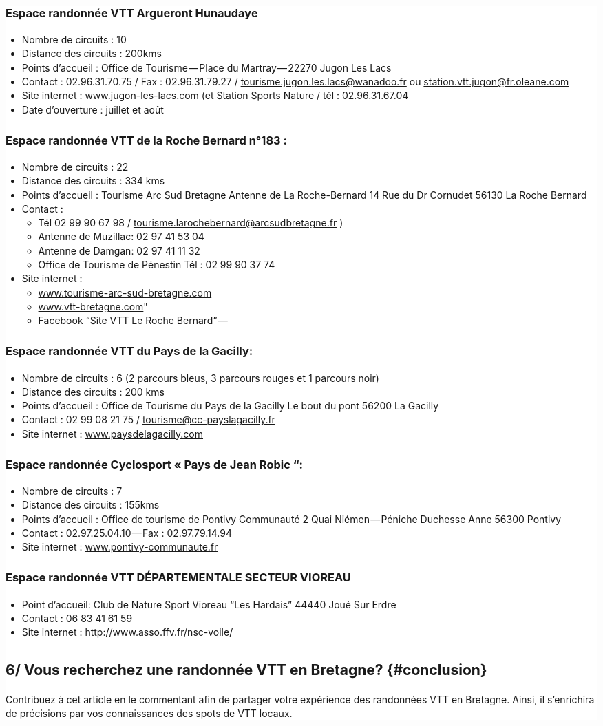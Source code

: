 ### Espace randonnée VTT Argueront Hunaudaye

- Nombre de circuits : 10
- Distance des circuits : 200kms
- Points d’accueil : Office de Tourisme — Place du Martray — 22270 Jugon Les Lacs
- Contact : 02.96.31.70.75 / Fax : 02.96.31.79.27 / tourisme.jugon.les.lacs@wanadoo.fr ou station.vtt.jugon@fr.oleane.com
- Site internet : <a  href="http://www.jugon-les-lacs.com" target="_blank">www.jugon-les-lacs.com</a> (et Station Sports Nature / tél : 02.96.31.67.04
- Date d’ouverture : juillet et août

### Espace randonnée VTT de la Roche Bernard n°183 :

- Nombre de circuits : 22
- Distance des circuits : 334 kms
- Points d’accueil : Tourisme Arc Sud Bretagne Antenne de La Roche-Bernard 14 Rue du Dr Cornudet 56130 La Roche Bernard
- Contact :
  - Tél 02 99 90 67 98 / tourisme.larochebernard@arcsudbretagne.fr )
  - Antenne de Muzillac: 02 97 41 53 04
  - Antenne de Damgan: 02 97 41 11 32
  - Office de Tourisme de Pénestin Tél : 02 99 90 37 74
- Site internet :
  - www.tourisme-arc-sud-bretagne.com
  - www.vtt-bretagne.com"
  - Facebook “Site VTT Le Roche Bernard” — 

### Espace randonnée VTT du Pays de la Gacilly:

- Nombre de circuits : 6 (2 parcours bleus, 3 parcours rouges et 1 parcours noir)
- Distance des circuits : 200 kms
- Points d’accueil : Office de Tourisme du Pays de la Gacilly Le bout du pont 56200 La Gacilly
- Contact : 02 99 08 21 75 / tourisme@cc-payslagacilly.fr
- Site internet : <a  href="https://www.broceliande-vacances.com/decouvrir/incontournables/villes-villages/la-gacilly/" target="_blank">www.paysdelagacilly.com</a>

### Espace randonnée Cyclosport « Pays de Jean Robic “:

- Nombre de circuits : 7
- Distance des circuits : 155kms
- Points d’accueil : Office de tourisme de Pontivy Communauté 2 Quai Niémen — Péniche Duchesse Anne 56300 Pontivy
- Contact : 02.97.25.04.10 — Fax : 02.97.79.14.94
- Site internet : <a  href="https://www.pontivy-communaute.bzh/" target="_blank">www.pontivy-communaute.fr</a>

### Espace randonnée VTT DÉPARTEMENTALE SECTEUR VIOREAU

- Point d’accueil: Club de Nature Sport Vioreau “Les Hardais” 44440 Joué Sur Erdre
- Contact : 06 83 41 61 59
- Site internet : <a  href="http://www.asso.ffv.fr/nsc-voile/" target="_blank">http://www.asso.ffv.fr/nsc-voile/</a>

## 6/ Vous recherchez une randonnée VTT en Bretagne? {#conclusion}

Contribuez à cet article en le commentant afin de partager votre expérience des randonnées VTT en Bretagne. Ainsi, il s’enrichira de précisions par vos connaissances des spots de VTT locaux.
